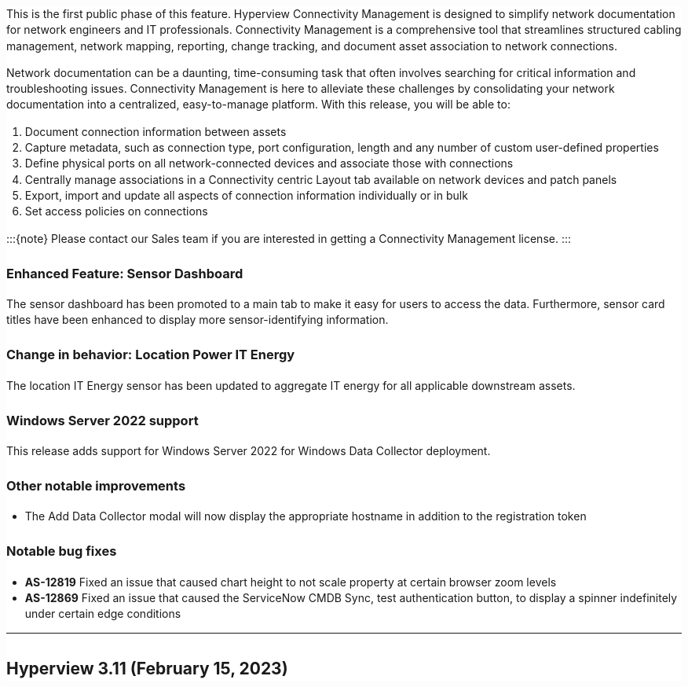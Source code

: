 This is the first public phase of this feature. Hyperview Connectivity Management is designed to simplify network documentation for network engineers and IT professionals. Connectivity Management is a comprehensive tool that streamlines structured cabling management, network mapping, reporting, change tracking, and document asset association to network connections.

Network documentation can be a daunting, time-consuming task that often involves searching for critical information and troubleshooting issues. Connectivity Management is here to alleviate these challenges by consolidating your network documentation into a centralized, easy-to-manage platform. With this release, you will be able to:

1. Document connection information between assets
2. Capture metadata, such as connection type, port configuration, length and any number of custom user-defined properties
3. Define physical ports on all network-connected devices and associate those with connections
4. Centrally manage associations in a Connectivity centric Layout tab available on network devices and patch panels
5. Export, import and update all aspects of connection information individually or in bulk
6. Set access policies on connections

:::{note}
Please contact our Sales team if you are interested in getting a Connectivity Management license.
:::

### Enhanced Feature: Sensor Dashboard

The sensor dashboard has been promoted to a main tab to make it easy for users to access the data. Furthermore, sensor card titles have been enhanced to display more sensor-identifying information.

### Change in behavior: Location Power IT Energy

The location IT Energy sensor has been updated to aggregate IT energy for all applicable downstream assets.

### Windows Server 2022 support

This release adds support for Windows Server 2022 for Windows Data Collector deployment.

### Other notable improvements

- The Add Data Collector modal will now display the appropriate hostname in addition to the registration token

### Notable bug fixes

- **AS-12819** Fixed an issue that caused chart height to not scale property at certain browser zoom levels
- **AS-12869** Fixed an issue that caused the ServiceNow CMDB Sync, test authentication button, to display a spinner indefinitely under certain edge conditions

______________________________________________________________________

## Hyperview 3.11 (February 15, 2023)
